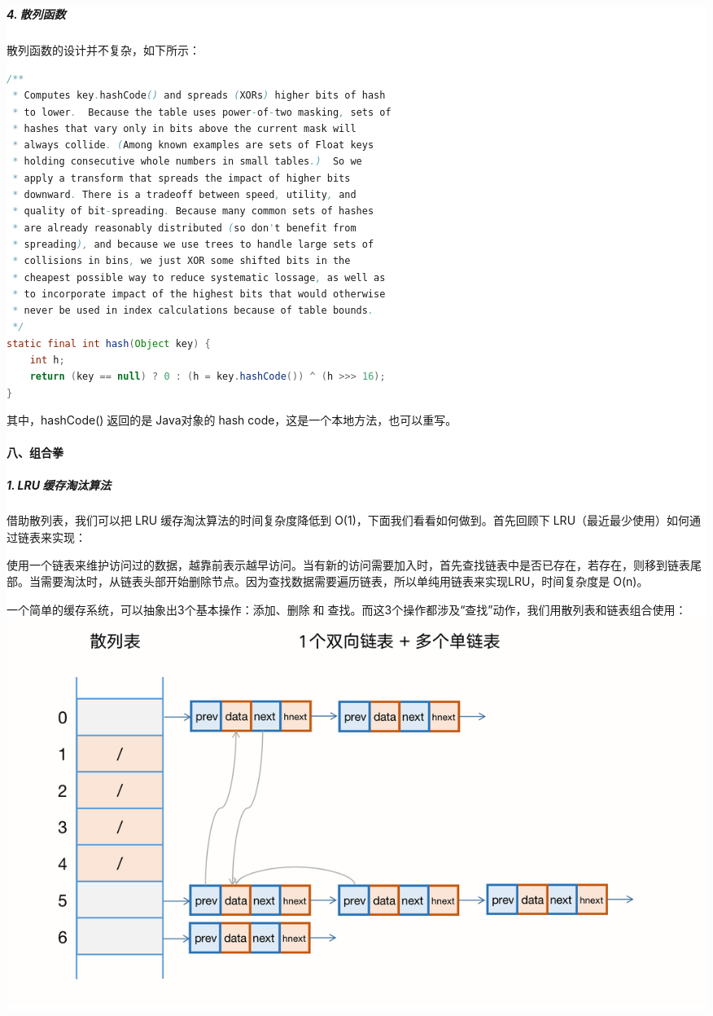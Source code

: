##### 4. 散列函数

散列函数的设计并不复杂，如下所示：

``` java
/**
 * Computes key.hashCode() and spreads (XORs) higher bits of hash
 * to lower.  Because the table uses power-of-two masking, sets of
 * hashes that vary only in bits above the current mask will
 * always collide. (Among known examples are sets of Float keys
 * holding consecutive whole numbers in small tables.)  So we
 * apply a transform that spreads the impact of higher bits
 * downward. There is a tradeoff between speed, utility, and
 * quality of bit-spreading. Because many common sets of hashes
 * are already reasonably distributed (so don't benefit from
 * spreading), and because we use trees to handle large sets of
 * collisions in bins, we just XOR some shifted bits in the
 * cheapest possible way to reduce systematic lossage, as well as
 * to incorporate impact of the highest bits that would otherwise
 * never be used in index calculations because of table bounds.
 */
static final int hash(Object key) {
    int h;
    return (key == null) ? 0 : (h = key.hashCode()) ^ (h >>> 16);
}
```

其中，hashCode() 返回的是 Java对象的 hash code，这是一个本地方法，也可以重写。

#### 八、组合拳

##### 1. LRU 缓存淘汰算法

借助散列表，我们可以把 LRU 缓存淘汰算法的时间复杂度降低到 O(1)，下面我们看看如何做到。首先回顾下 LRU（最近最少使用）如何通过链表来实现：

使用一个链表来维护访问过的数据，越靠前表示越早访问。当有新的访问需要加入时，首先查找链表中是否已存在，若存在，则移到链表尾部。当需要淘汰时，从链表头部开始删除节点。因为查找数据需要遍历链表，所以单纯用链表来实现LRU，时间复杂度是 O(n)。

一个简单的缓存系统，可以抽象出3个基本操作：添加、删除 和 查找。而这3个操作都涉及“查找”动作，我们用散列表和链表组合使用：![hash-8-1](Images/hash-8-1.png)
